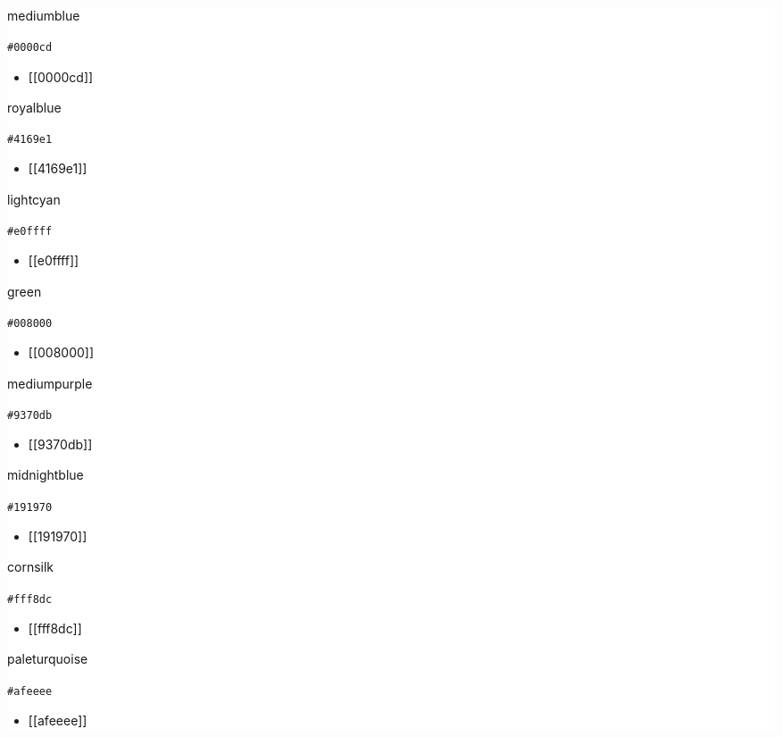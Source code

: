

mediumblue
```palette
#0000cd
```
- [[0000cd]]



royalblue
```palette
#4169e1
```
- [[4169e1]]



lightcyan
```palette
#e0ffff
```
- [[e0ffff]]



green
```palette
#008000
```
- [[008000]]



mediumpurple
```palette
#9370db
```
- [[9370db]]



midnightblue
```palette
#191970
```
- [[191970]]



cornsilk
```palette
#fff8dc
```
- [[fff8dc]]



paleturquoise
```palette
#afeeee
```
- [[afeeee]]


